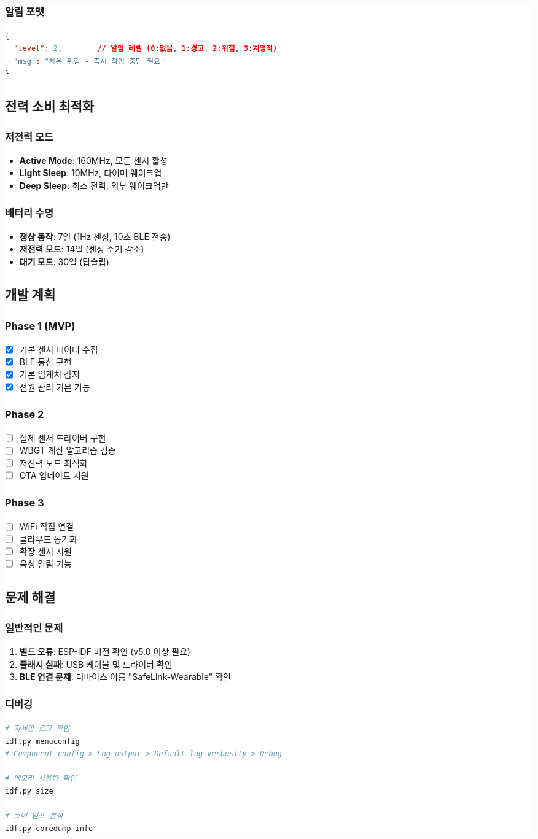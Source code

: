 ### 알림 포맷
```json
{
  "level": 2,        // 알림 레벨 (0:없음, 1:경고, 2:위험, 3:치명적)
  "msg": "체온 위험 - 즉시 작업 중단 필요"
}
```

## 전력 소비 최적화

### 저전력 모드
- **Active Mode**: 160MHz, 모든 센서 활성
- **Light Sleep**: 10MHz, 타이머 웨이크업
- **Deep Sleep**: 최소 전력, 외부 웨이크업만

### 배터리 수명
- **정상 동작**: 7일 (1Hz 센싱, 10초 BLE 전송)
- **저전력 모드**: 14일 (센싱 주기 감소)
- **대기 모드**: 30일 (딥슬립)

## 개발 계획

### Phase 1 (MVP)
- [x] 기본 센서 데이터 수집
- [x] BLE 통신 구현
- [x] 기본 임계치 감지
- [x] 전원 관리 기본 기능

### Phase 2
- [ ] 실제 센서 드라이버 구현
- [ ] WBGT 계산 알고리즘 검증
- [ ] 저전력 모드 최적화
- [ ] OTA 업데이트 지원

### Phase 3
- [ ] WiFi 직접 연결
- [ ] 클라우드 동기화
- [ ] 확장 센서 지원
- [ ] 음성 알림 기능

## 문제 해결

### 일반적인 문제
1. **빌드 오류**: ESP-IDF 버전 확인 (v5.0 이상 필요)
2. **플래시 실패**: USB 케이블 및 드라이버 확인
3. **BLE 연결 문제**: 디바이스 이름 "SafeLink-Wearable" 확인

### 디버깅
```bash
# 자세한 로그 확인
idf.py menuconfig
# Component config > Log output > Default log verbosity > Debug

# 메모리 사용량 확인
idf.py size

# 코어 덤프 분석
idf.py coredump-info
```
